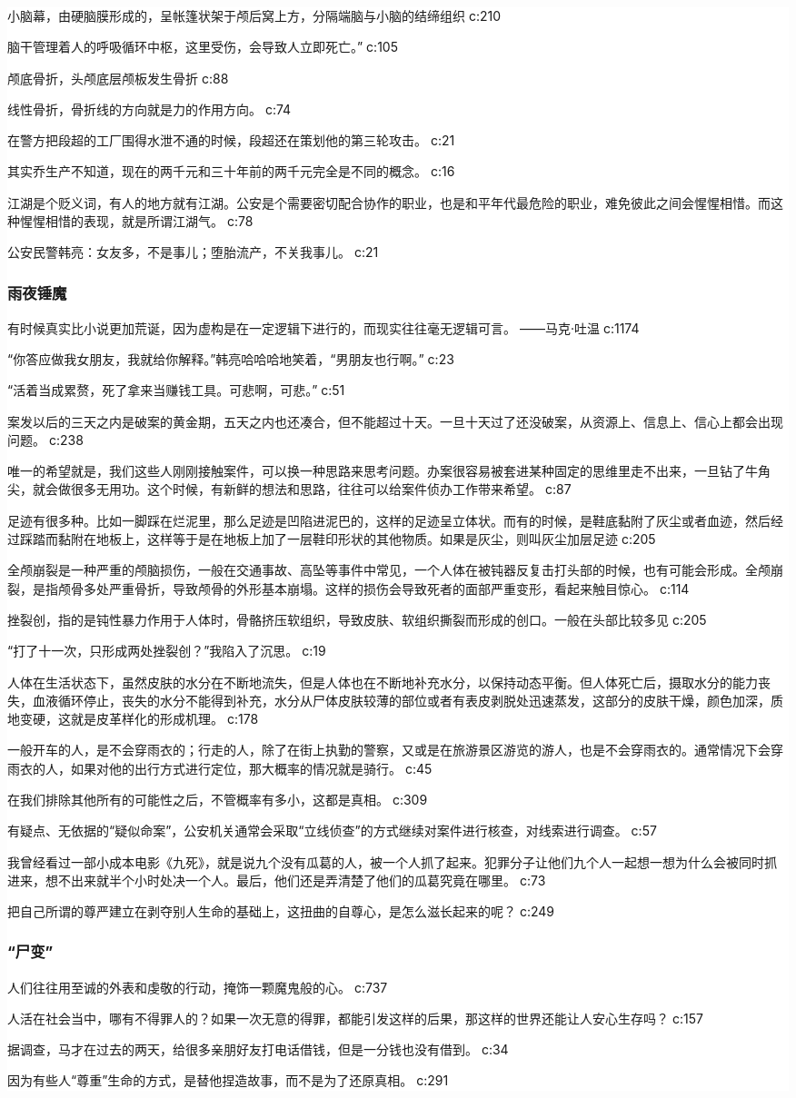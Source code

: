 小脑幕，由硬脑膜形成的，呈帐篷状架于颅后窝上方，分隔端脑与小脑的结缔组织 c:210

脑干管理着人的呼吸循环中枢，这里受伤，会导致人立即死亡。” c:105

颅底骨折，头颅底层颅板发生骨折 c:88

线性骨折，骨折线的方向就是力的作用方向。 c:74

在警方把段超的工厂围得水泄不通的时候，段超还在策划他的第三轮攻击。 c:21

其实乔生产不知道，现在的两千元和三十年前的两千元完全是不同的概念。 c:16

江湖是个贬义词，有人的地方就有江湖。公安是个需要密切配合协作的职业，也是和平年代最危险的职业，难免彼此之间会惺惺相惜。而这种惺惺相惜的表现，就是所谓江湖气。 c:78

公安民警韩亮：女友多，不是事儿；堕胎流产，不关我事儿。 c:21

### 雨夜锤魔

有时候真实比小说更加荒诞，因为虚构是在一定逻辑下进行的，而现实往往毫无逻辑可言。    ——马克·吐温 c:1174

“你答应做我女朋友，我就给你解释。”韩亮哈哈哈地笑着，“男朋友也行啊。” c:23

“活着当成累赘，死了拿来当赚钱工具。可悲啊，可悲。” c:51

案发以后的三天之内是破案的黄金期，五天之内也还凑合，但不能超过十天。一旦十天过了还没破案，从资源上、信息上、信心上都会出现问题。 c:238

唯一的希望就是，我们这些人刚刚接触案件，可以换一种思路来思考问题。办案很容易被套进某种固定的思维里走不出来，一旦钻了牛角尖，就会做很多无用功。这个时候，有新鲜的想法和思路，往往可以给案件侦办工作带来希望。 c:87

足迹有很多种。比如一脚踩在烂泥里，那么足迹是凹陷进泥巴的，这样的足迹呈立体状。而有的时候，是鞋底黏附了灰尘或者血迹，然后经过踩踏而黏附在地板上，这样等于是在地板上加了一层鞋印形状的其他物质。如果是灰尘，则叫灰尘加层足迹 c:205

全颅崩裂是一种严重的颅脑损伤，一般在交通事故、高坠等事件中常见，一个人体在被钝器反复击打头部的时候，也有可能会形成。全颅崩裂，是指颅骨多处严重骨折，导致颅骨的外形基本崩塌。这样的损伤会导致死者的面部严重变形，看起来触目惊心。 c:114

挫裂创，指的是钝性暴力作用于人体时，骨骼挤压软组织，导致皮肤、软组织撕裂而形成的创口。一般在头部比较多见 c:205

“打了十一次，只形成两处挫裂创？”我陷入了沉思。 c:19

人体在生活状态下，虽然皮肤的水分在不断地流失，但是人体也在不断地补充水分，以保持动态平衡。但人体死亡后，摄取水分的能力丧失，血液循环停止，丧失的水分不能得到补充，水分从尸体皮肤较薄的部位或者有表皮剥脱处迅速蒸发，这部分的皮肤干燥，颜色加深，质地变硬，这就是皮革样化的形成机理。 c:178

一般开车的人，是不会穿雨衣的；行走的人，除了在街上执勤的警察，又或是在旅游景区游览的游人，也是不会穿雨衣的。通常情况下会穿雨衣的人，如果对他的出行方式进行定位，那大概率的情况就是骑行。 c:45

在我们排除其他所有的可能性之后，不管概率有多小，这都是真相。 c:309

有疑点、无依据的“疑似命案”，公安机关通常会采取“立线侦查”的方式继续对案件进行核查，对线索进行调查。 c:57

我曾经看过一部小成本电影《九死》，就是说九个没有瓜葛的人，被一个人抓了起来。犯罪分子让他们九个人一起想一想为什么会被同时抓进来，想不出来就半个小时处决一个人。最后，他们还是弄清楚了他们的瓜葛究竟在哪里。 c:73

把自己所谓的尊严建立在剥夺别人生命的基础上，这扭曲的自尊心，是怎么滋长起来的呢？ c:249

### “尸变”

人们往往用至诚的外表和虔敬的行动，掩饰一颗魔鬼般的心。 c:737

人活在社会当中，哪有不得罪人的？如果一次无意的得罪，都能引发这样的后果，那这样的世界还能让人安心生存吗？ c:157

据调查，马才在过去的两天，给很多亲朋好友打电话借钱，但是一分钱也没有借到。 c:34

因为有些人“尊重”生命的方式，是替他捏造故事，而不是为了还原真相。 c:291
